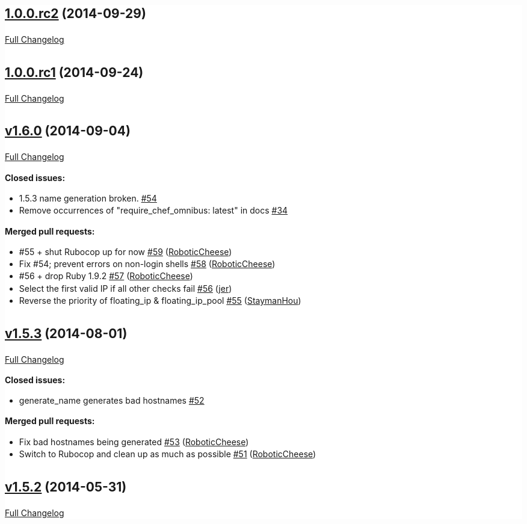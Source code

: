 ## [1.0.0.rc2](https://github.com/test-kitchen/kitchen-openstack/tree/1.0.0.rc2) (2014-09-29)
[Full Changelog](https://github.com/test-kitchen/kitchen-openstack/compare/1.0.0.rc1...1.0.0.rc2)

## [1.0.0.rc1](https://github.com/test-kitchen/kitchen-openstack/tree/1.0.0.rc1) (2014-09-24)
[Full Changelog](https://github.com/test-kitchen/kitchen-openstack/compare/v1.6.0...1.0.0.rc1)

## [v1.6.0](https://github.com/test-kitchen/kitchen-openstack/tree/v1.6.0) (2014-09-04)
[Full Changelog](https://github.com/test-kitchen/kitchen-openstack/compare/v1.5.3...v1.6.0)

**Closed issues:**

- 1.5.3 name generation broken. [\#54](https://github.com/test-kitchen/kitchen-openstack/issues/54)
- Remove occurrences of "require\_chef\_omnibus: latest" in docs [\#34](https://github.com/test-kitchen/kitchen-openstack/issues/34)

**Merged pull requests:**

- \#55 + shut Rubocop up for now [\#59](https://github.com/test-kitchen/kitchen-openstack/pull/59) ([RoboticCheese](https://github.com/RoboticCheese))
- Fix \#54; prevent errors on non-login shells [\#58](https://github.com/test-kitchen/kitchen-openstack/pull/58) ([RoboticCheese](https://github.com/RoboticCheese))
- \#56 + drop Ruby 1.9.2 [\#57](https://github.com/test-kitchen/kitchen-openstack/pull/57) ([RoboticCheese](https://github.com/RoboticCheese))
- Select the first valid IP if all other checks fail [\#56](https://github.com/test-kitchen/kitchen-openstack/pull/56) ([jer](https://github.com/jer))
- Reverse the priority of floating\_ip & floating\_ip\_pool [\#55](https://github.com/test-kitchen/kitchen-openstack/pull/55) ([StaymanHou](https://github.com/StaymanHou))

## [v1.5.3](https://github.com/test-kitchen/kitchen-openstack/tree/v1.5.3) (2014-08-01)
[Full Changelog](https://github.com/test-kitchen/kitchen-openstack/compare/v1.5.2...v1.5.3)

**Closed issues:**

- generate\_name generates bad hostnames [\#52](https://github.com/test-kitchen/kitchen-openstack/issues/52)

**Merged pull requests:**

- Fix bad hostnames being generated [\#53](https://github.com/test-kitchen/kitchen-openstack/pull/53) ([RoboticCheese](https://github.com/RoboticCheese))
- Switch to Rubocop and clean up as much as possible [\#51](https://github.com/test-kitchen/kitchen-openstack/pull/51) ([RoboticCheese](https://github.com/RoboticCheese))

## [v1.5.2](https://github.com/test-kitchen/kitchen-openstack/tree/v1.5.2) (2014-05-31)
[Full Changelog](https://github.com/test-kitchen/kitchen-openstack/compare/v1.5.0...v1.5.2)
